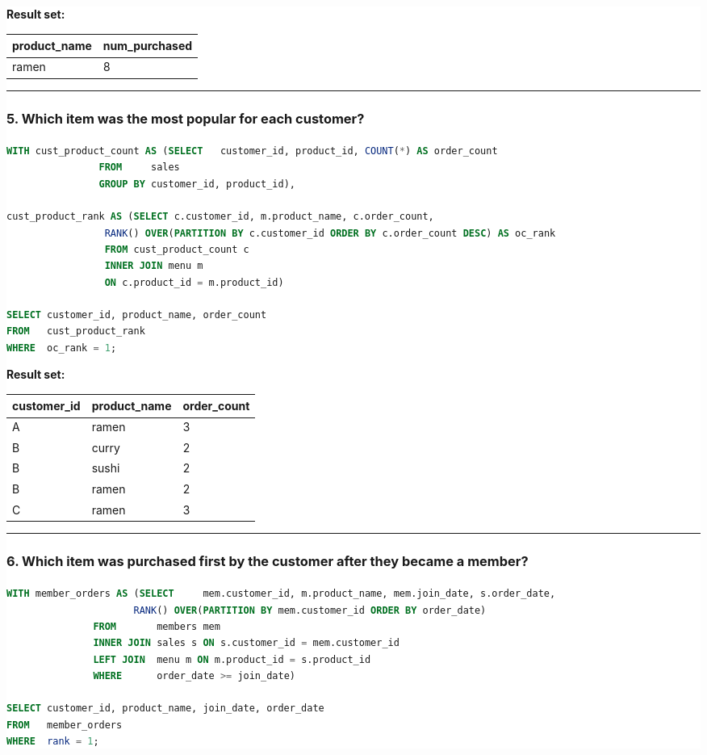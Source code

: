 **Result set:**

| product_name | num_purchased  |
|--------------|----------------|
| ramen        | 8              |

---

### 5. Which item was the most popular for each customer?

```sql
WITH cust_product_count AS (SELECT   customer_id, product_id, COUNT(*) AS order_count
			    FROM     sales
			    GROUP BY customer_id, product_id),

cust_product_rank AS (SELECT c.customer_id, m.product_name, c.order_count,
			     RANK() OVER(PARTITION BY c.customer_id ORDER BY c.order_count DESC) AS oc_rank
			     FROM cust_product_count c
			     INNER JOIN menu m
			     ON c.product_id = m.product_id)

SELECT customer_id, product_name, order_count
FROM   cust_product_rank
WHERE  oc_rank = 1;
```

**Result set:**

| customer_id | product_name | order_count |
|-------------|--------------|-------------|
| A           | ramen        | 3           |
| B           | curry        | 2           |
| B           | sushi        | 2           |
| B           | ramen        | 2           |
| C           | ramen        | 3           |

---

### 6. Which item was purchased first by the customer after they became a member?

```sql
WITH member_orders AS (SELECT     mem.customer_id, m.product_name, mem.join_date, s.order_date,
			          RANK() OVER(PARTITION BY mem.customer_id ORDER BY order_date)
		       FROM       members mem
		       INNER JOIN sales s ON s.customer_id = mem.customer_id
		       LEFT JOIN  menu m ON m.product_id = s.product_id
		       WHERE      order_date >= join_date)

SELECT customer_id, product_name, join_date, order_date
FROM   member_orders
WHERE  rank = 1;
```
